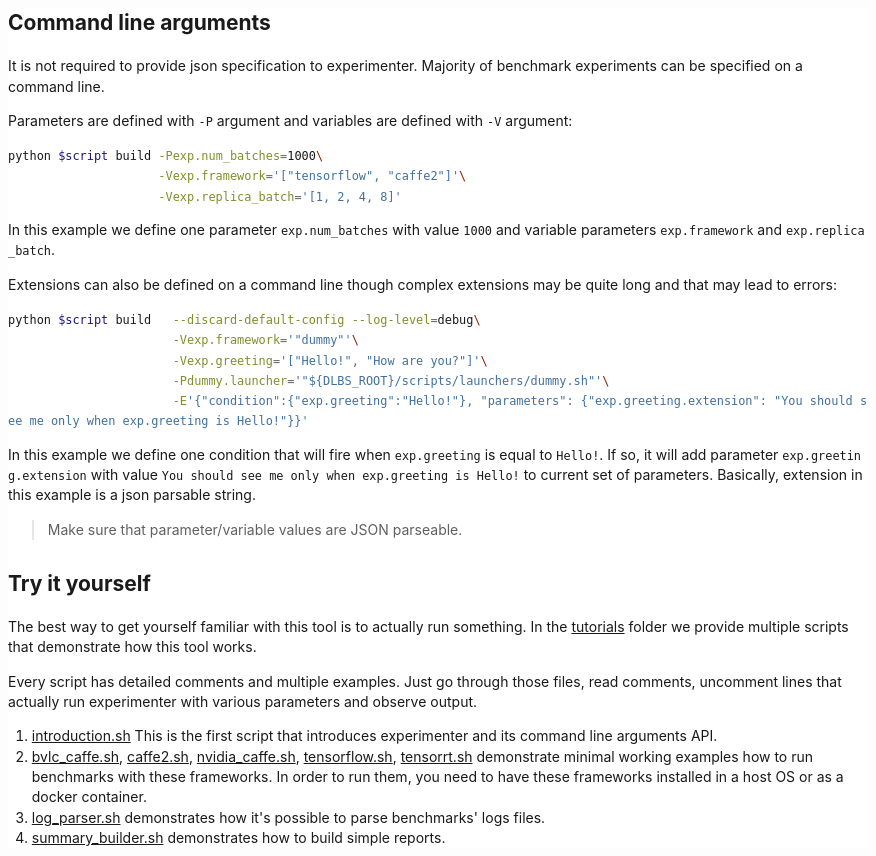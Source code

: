 ## Command line arguments
It is not required to provide json specification to experimenter. Majority of benchmark experiments can be specified on a command line.

Parameters are defined with `-P` argument and variables are defined with `-V` argument:
```bash
python $script build -Pexp.num_batches=1000\
                     -Vexp.framework='["tensorflow", "caffe2"]'\
                     -Vexp.replica_batch='[1, 2, 4, 8]'
```
In this example we define one parameter `exp.num_batches` with value `1000` and variable parameters `exp.framework` and `exp.replica_batch`.

Extensions can also be defined on a command line though complex extensions may be quite long and that may lead to errors:
```bash
python $script build   --discard-default-config --log-level=debug\
                       -Vexp.framework='"dummy"'\
                       -Vexp.greeting='["Hello!", "How are you?"]'\
                       -Pdummy.launcher='"${DLBS_ROOT}/scripts/launchers/dummy.sh"'\
                       -E'{"condition":{"exp.greeting":"Hello!"}, "parameters": {"exp.greeting.extension": "You should see me only when exp.greeting is Hello!"}}'
```
In this example we define one condition that will fire when `exp.greeting` is equal to `Hello!`. If so, it will add parameter `exp.greeting.extension` with value `You should see me only when exp.greeting is Hello!` to current set of parameters. Basically, extension in this example is a json parsable string.

> Make sure that parameter/variable values are JSON parseable.

## Try it yourself
The best way to get yourself familiar with this tool is to actually run something. In the [tutorials](https://github.com/HewlettPackard/dlcookbook-dlbs/tree/master/tutorials/dlcookbook) folder we provide multiple scripts that demonstrate how this tool works.

Every script has detailed comments and multiple examples. Just go through those files, read comments, uncomment lines that actually run experimenter with  various parameters and observe output.

1. [introduction.sh](https://github.com/HewlettPackard/dlcookbook-dlbs/blob/master/tutorials/dlcookbook/introduction.sh) This is the first script that introduces experimenter and its command line arguments API.
2. [bvlc_caffe.sh](https://github.com/HewlettPackard/dlcookbook-dlbs/blob/master/tutorials/dlcookbook/bvlc_caffe.sh), [caffe2.sh](https://github.com/HewlettPackard/dlcookbook-dlbs/blob/master/tutorials/dlcookbook/caffe2.sh), [nvidia_caffe.sh](https://github.com/HewlettPackard/dlcookbook-dlbs/blob/master/tutorials/dlcookbook/nvidia_caffe.sh), [tensorflow.sh](https://github.com/HewlettPackard/dlcookbook-dlbs/blob/master/tutorials/dlcookbook/tensorflow.sh), [tensorrt.sh](https://github.com/HewlettPackard/dlcookbook-dlbs/blob/master/tutorials/dlcookbook/tensorrt.sh) demonstrate minimal working examples how to run benchmarks with these frameworks. In order to run them, you need to have these frameworks installed in a host OS or as a docker container.
3. [log_parser.sh](https://github.com/HewlettPackard/dlcookbook-dlbs/blob/master/tutorials/dlcookbook/log_parser.sh) demonstrates how it's possible to parse benchmarks' logs files.
4. [summary_builder.sh](https://github.com/HewlettPackard/dlcookbook-dlbs/blob/master/tutorials/dlcookbook/summary_builder.sh) demonstrates how to build simple reports.
